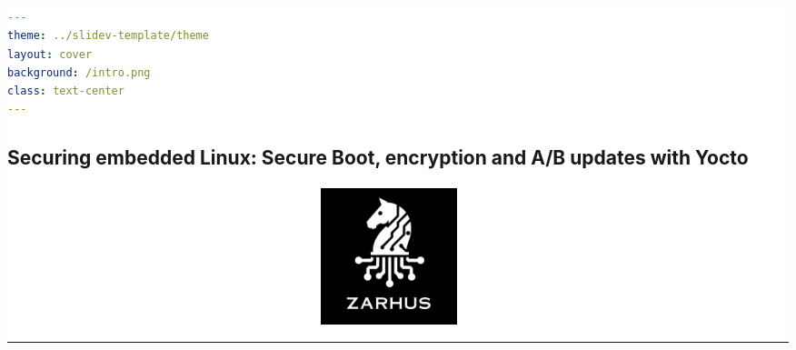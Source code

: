 ```yaml
---
theme: ../slidev-template/theme
layout: cover
background: /intro.png
class: text-center
---
```


## Securing embedded Linux: Secure Boot, encryption and A/B updates with Yocto

<center>
    <img src="/../img/zarhus_logo.png" width="150px"
         style="margin-left:-20px;filter: invert(1);">
</center>

---